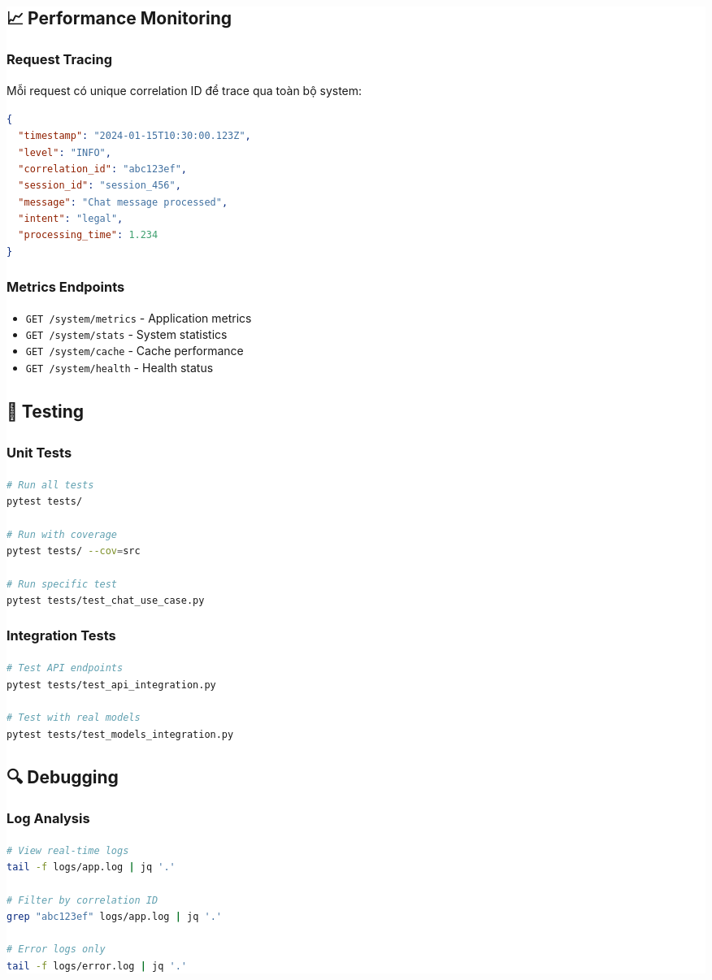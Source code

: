 ## 📈 Performance Monitoring

### Request Tracing
Mỗi request có unique correlation ID để trace qua toàn bộ system:
```json
{
  "timestamp": "2024-01-15T10:30:00.123Z",
  "level": "INFO",
  "correlation_id": "abc123ef",
  "session_id": "session_456",
  "message": "Chat message processed",
  "intent": "legal",
  "processing_time": 1.234
}
```

### Metrics Endpoints
- `GET /system/metrics` - Application metrics
- `GET /system/stats` - System statistics
- `GET /system/cache` - Cache performance
- `GET /system/health` - Health status

## 🧪 Testing

### Unit Tests
```bash
# Run all tests
pytest tests/

# Run with coverage
pytest tests/ --cov=src

# Run specific test
pytest tests/test_chat_use_case.py
```

### Integration Tests
```bash
# Test API endpoints
pytest tests/test_api_integration.py

# Test with real models
pytest tests/test_models_integration.py
```

## 🔍 Debugging

### Log Analysis
```bash
# View real-time logs
tail -f logs/app.log | jq '.'

# Filter by correlation ID
grep "abc123ef" logs/app.log | jq '.'

# Error logs only
tail -f logs/error.log | jq '.'
```
